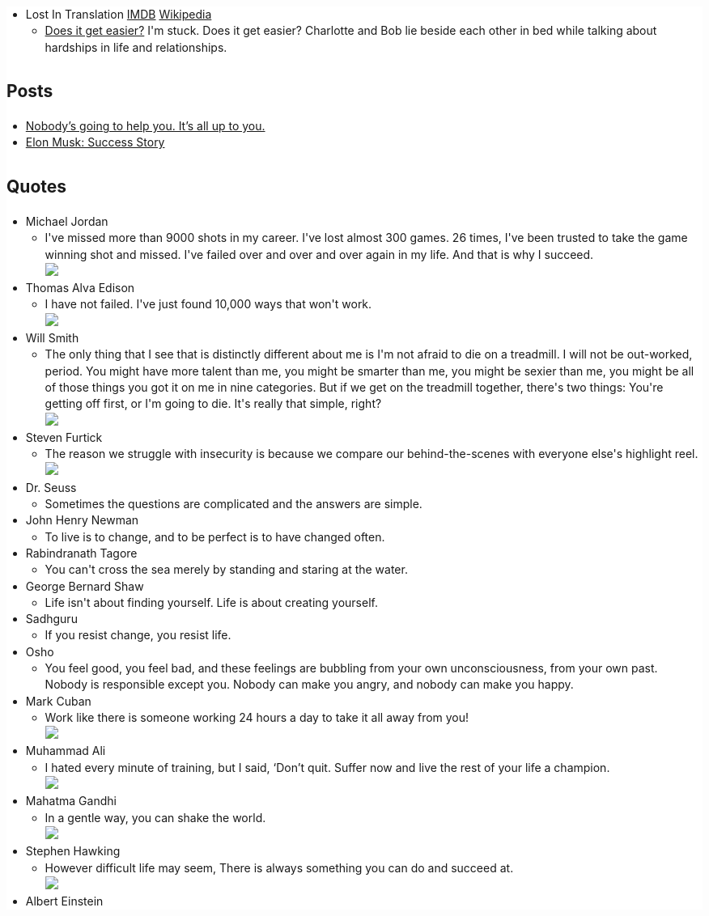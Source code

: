 - Lost In Translation [IMDB](https://www.imdb.com/title/tt0335266/) [Wikipedia](https://en.wikipedia.org/wiki/Lost_in_Translation_(film))
  - [Does it get easier?](https://www.youtube.com/watch?v=eNK7N3AwVFQ) I'm stuck. Does it get easier? Charlotte and Bob lie beside each other in bed while talking about hardships in life and relationships.

## Posts

- [Nobody’s going to help you. It’s all up to you.](https://sivers.org/up2you)
- [Elon Musk: Success Story](https://www.investopedia.com/university/elon-musk-biography/elon-musk-success-story.asp)

## Quotes

- Michael Jordan
  - I've missed more than 9000 shots in my career. I've lost almost 300 games. 26 times, I've been trusted to take the game winning shot and missed. I've failed over and over and over again in my life. And that is why I succeed. <br> ![](https://www.azquotes.com/picture-quotes/quote-i-ve-missed-more-than-9000-shots-in-my-career-i-ve-lost-almost-300-games-26-times-i-michael-jordan-15-6-0618.jpg)
- Thomas Alva Edison
  - I have not failed. I've just found 10,000 ways that won't work. <br> ![](https://addicted2success.com/wp-content/uploads/2016/01/Thomas-Edison1.jpg)
- Will Smith
  - The only thing that I see that is distinctly different about me is I'm not afraid to die on a treadmill. I will not be out-worked, period. You might have more talent than me, you might be smarter than me, you might be sexier than me, you might be all of those things you got it on me in nine categories. But if we get on the treadmill together, there's two things: You're getting off first, or I'm going to die. It's really that simple, right? <br> ![](https://image.slidesharecdn.com/pppt-willsmith-140925035833-phpapp01/95/will-smith-quotes-9-638.jpg?cb=1411617693)
- Steven Furtick
  - The reason we struggle with insecurity is because we compare our behind-the-scenes with everyone else's highlight reel. <br> ![](https://i.pinimg.com/originals/46/45/c3/4645c3caec17c4bdb22a4bad231fd16d.jpg)
- Dr. Seuss
  - Sometimes the questions are complicated and the answers are simple.
- John Henry Newman
  - To live is to change, and to be perfect is to have changed often.
- Rabindranath Tagore 
  - You can't cross the sea merely by standing and staring at the water.
- George Bernard Shaw
  -  Life isn't about finding yourself. Life is about creating yourself.
- Sadhguru 
  - If you resist change, you resist life.
- Osho  
  - You feel good, you feel bad, and these feelings are bubbling from your own unconsciousness, from your own past. Nobody is responsible except you. Nobody can make you angry, and nobody can make you happy.
- Mark Cuban
  - Work like there is someone working 24 hours a day to take it all away from you! <br> ![](https://succeedfeed.com/wp-content/uploads/2016/12/mark-cuban-quote-work-like-24.jpg)
- Muhammad Ali
  - I hated every minute of training, but I said, ‘Don’t quit. Suffer now and live the rest of your life a champion. <br> ![](https://www.fearlessmotivation.com/wp-content/uploads/2017/08/ali-athlete-quotes-1024x536.jpg)
- Mahatma Gandhi
  - In a gentle way, you can shake the world. <br> ![](https://www.azquotes.com/picture-quotes/quote-in-a-gentle-way-you-can-shake-the-world-mahatma-gandhi-10-58-52.jpg)
- Stephen Hawking
  - However difficult life may seem, There is always something you can do and succeed at. <br> ![](https://www.azquotes.com/picture-quotes/quote-however-difficult-life-may-seem-there-is-always-something-you-can-do-and-succeed-at-stephen-hawking-80-99-68.jpg)
- Albert Einstein